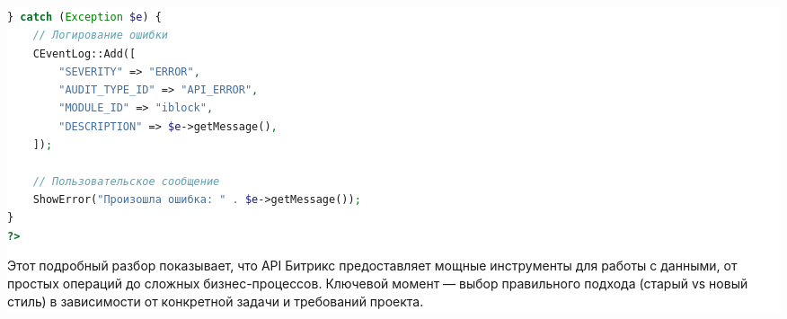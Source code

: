 ```php
} catch (Exception $e) {
    // Логирование ошибки
    CEventLog::Add([
        "SEVERITY" => "ERROR",
        "AUDIT_TYPE_ID" => "API_ERROR",
        "MODULE_ID" => "iblock", 
        "DESCRIPTION" => $e->getMessage(),
    ]);
    
    // Пользовательское сообщение
    ShowError("Произошла ошибка: " . $e->getMessage());
}
?>
```

Этот подробный разбор показывает, что API Битрикс предоставляет мощные инструменты для работы с данными, от простых операций до сложных бизнес-процессов. Ключевой момент — выбор правильного подхода (старый vs новый стиль) в зависимости от конкретной задачи и требований проекта.